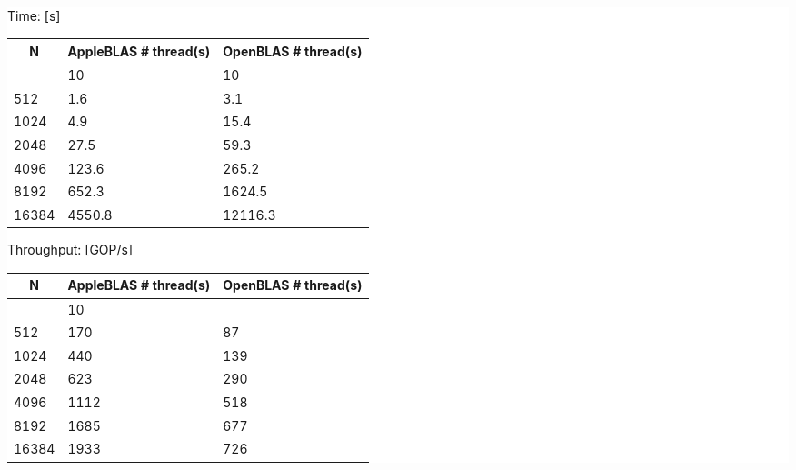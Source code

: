 Time: [s]

| N     | AppleBLAS # thread(s) | OpenBLAS # thread(s) |
| ----- | --------------------- | -------------------- |
|       | 10                    | 10                   |
| 512   | 1.6                   | 3.1                  |
| 1024  | 4.9                   | 15.4                 |
| 2048  | 27.5                  | 59.3                 |
| 4096  | 123.6                 | 265.2                |
| 8192  | 652.3                 | 1624.5               |
| 16384 | 4550.8                | 12116.3              |

Throughput: [GOP/s]

| N     | AppleBLAS # thread(s) | OpenBLAS # thread(s) |
| ----- | --------------------- | -------------------- |
|       | 10                    |                      |
| 512   | 170                   | 87                   |
| 1024  | 440                   | 139                  |
| 2048  | 623                   | 290                  |
| 4096  | 1112                  | 518                  |
| 8192  | 1685                  | 677                  |
| 16384 | 1933                  | 726                  |
